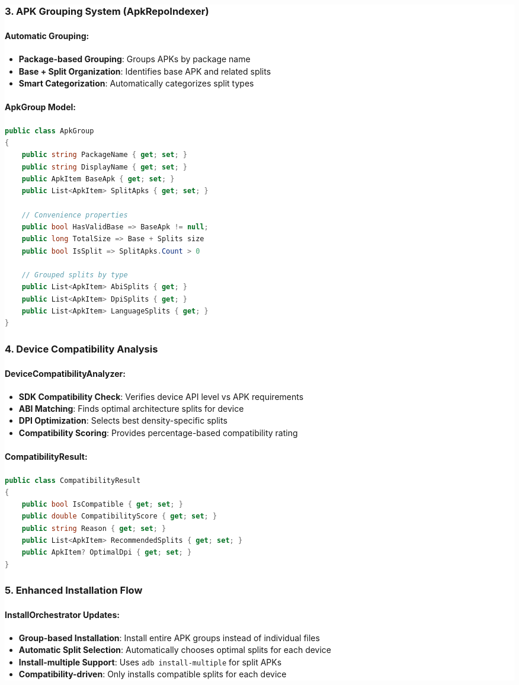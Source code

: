 ### 3. APK Grouping System (ApkRepoIndexer)

#### Automatic Grouping:
- **Package-based Grouping**: Groups APKs by package name
- **Base + Split Organization**: Identifies base APK and related splits
- **Smart Categorization**: Automatically categorizes split types

#### ApkGroup Model:
```csharp
public class ApkGroup
{
    public string PackageName { get; set; }
    public string DisplayName { get; set; }
    public ApkItem BaseApk { get; set; }
    public List<ApkItem> SplitApks { get; set; }
    
    // Convenience properties
    public bool HasValidBase => BaseApk != null;
    public long TotalSize => Base + Splits size
    public bool IsSplit => SplitApks.Count > 0
    
    // Grouped splits by type
    public List<ApkItem> AbiSplits { get; }
    public List<ApkItem> DpiSplits { get; }
    public List<ApkItem> LanguageSplits { get; }
}
```

### 4. Device Compatibility Analysis

#### DeviceCompatibilityAnalyzer:
- **SDK Compatibility Check**: Verifies device API level vs APK requirements
- **ABI Matching**: Finds optimal architecture splits for device
- **DPI Optimization**: Selects best density-specific splits
- **Compatibility Scoring**: Provides percentage-based compatibility rating

#### CompatibilityResult:
```csharp
public class CompatibilityResult
{
    public bool IsCompatible { get; set; }
    public double CompatibilityScore { get; set; }
    public string Reason { get; set; }
    public List<ApkItem> RecommendedSplits { get; set; }
    public ApkItem? OptimalDpi { get; set; }
}
```

### 5. Enhanced Installation Flow

#### InstallOrchestrator Updates:
- **Group-based Installation**: Install entire APK groups instead of individual files
- **Automatic Split Selection**: Automatically chooses optimal splits for each device
- **Install-multiple Support**: Uses `adb install-multiple` for split APKs
- **Compatibility-driven**: Only installs compatible splits for each device
